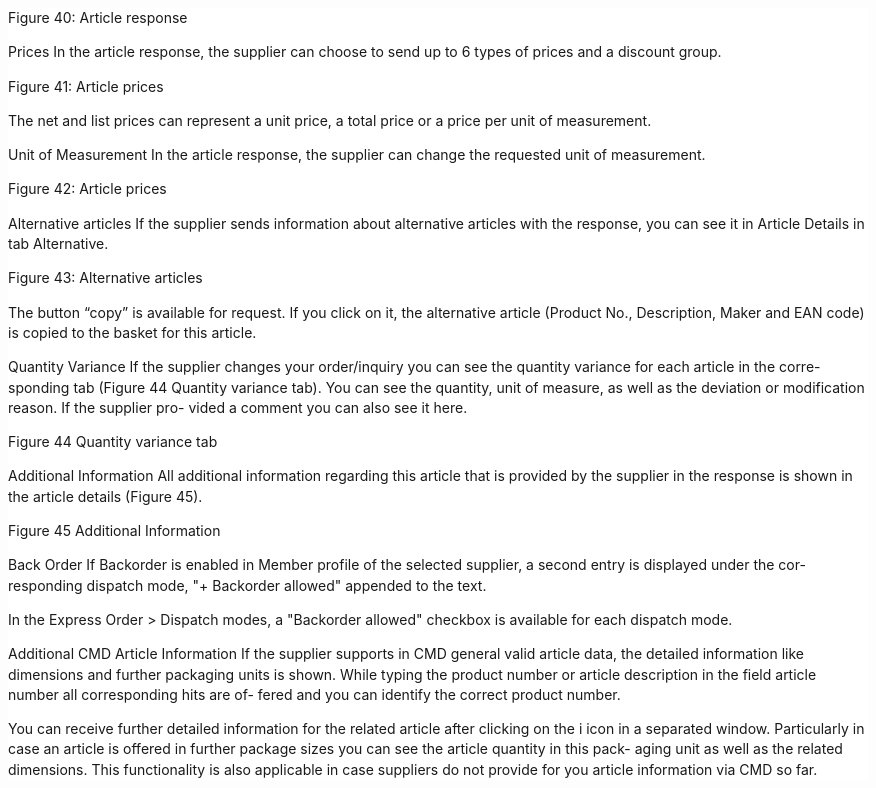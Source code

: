 Figure 40: Article response

  Prices
In the article response, the supplier can choose to send up to 6 types of prices and a discount group.

Figure 41: Article prices


The net and list prices can represent a unit price, a total price or a price per unit of measurement.
 
  Unit of Measurement
In the article response, the supplier can change the requested unit of measurement.

Figure 42: Article prices

  Alternative articles
If the supplier sends information about alternative articles with the response, you can see it in Article Details in tab Alternative.

Figure 43: Alternative articles


The button “copy” is available for request. If you click on it, the alternative article (Product No., Description, Maker and EAN code) is copied to the basket for this article.
 
  Quantity Variance
If the supplier changes your order/inquiry you can see the quantity variance for each article in the corre- sponding tab (Figure 44 Quantity variance tab).
You can see the quantity, unit of measure, as well as the deviation or modification reason. If the supplier pro- vided a comment you can also see it here.

Figure 44 Quantity variance tab

  Additional Information
All additional information regarding this article that is provided by the supplier in the response is shown in the article details (Figure 45).

Figure 45 Additional Information
 
  Back Order
If Backorder is enabled in Member profile of the selected supplier, a second entry is displayed under the cor- responding dispatch mode, "+ Backorder allowed" appended to the text.


In the Express Order > Dispatch modes, a "Backorder allowed" checkbox is available for each dispatch mode.



  Additional CMD Article Information
If the supplier supports in CMD general valid article data, the detailed information like dimensions and further packaging units is shown.
While typing the product number or article description in the field article number all corresponding hits are of- fered and you can identify the correct product number.
 

You can receive further detailed information for the related article after clicking on the i icon in a separated window.
Particularly in case an article is offered in further package sizes you can see the article quantity in this pack- aging unit as well as the related dimensions.
This functionality is also applicable in case suppliers do not provide for you article information via CMD so far.
